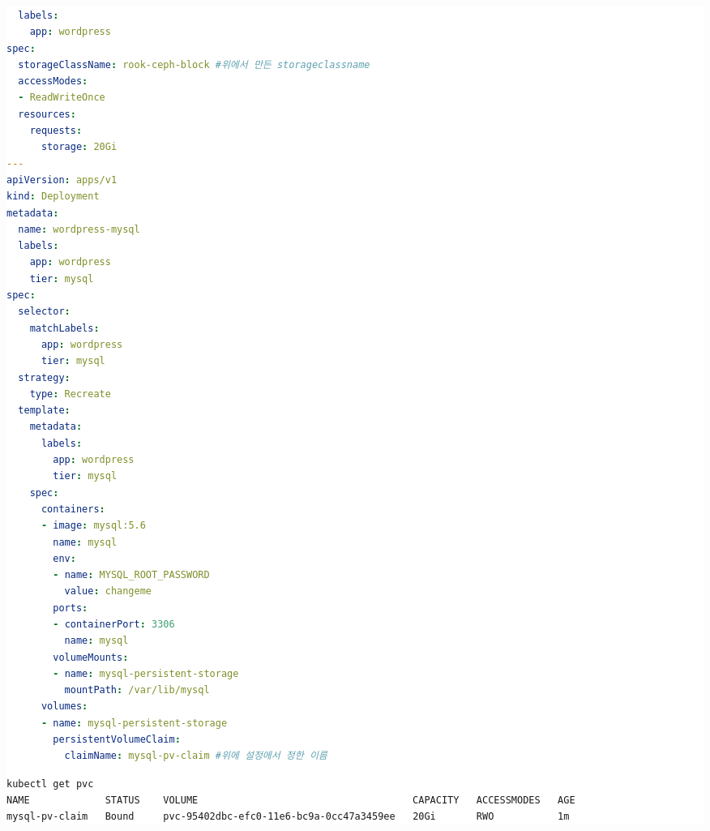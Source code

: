 ```yml
  labels:
    app: wordpress
spec:
  storageClassName: rook-ceph-block #위에서 만든 storageclassname
  accessModes:
  - ReadWriteOnce
  resources:
    requests:
      storage: 20Gi
---
apiVersion: apps/v1
kind: Deployment
metadata:
  name: wordpress-mysql
  labels:
    app: wordpress
    tier: mysql
spec:
  selector:
    matchLabels:
      app: wordpress
      tier: mysql
  strategy:
    type: Recreate
  template:
    metadata:
      labels:
        app: wordpress
        tier: mysql
    spec:
      containers:
      - image: mysql:5.6
        name: mysql
        env:
        - name: MYSQL_ROOT_PASSWORD
          value: changeme
        ports:
        - containerPort: 3306
          name: mysql
        volumeMounts:
        - name: mysql-persistent-storage
          mountPath: /var/lib/mysql
      volumes:
      - name: mysql-persistent-storage
        persistentVolumeClaim:
          claimName: mysql-pv-claim #위에 설정에서 정한 이름 
```
```bash
kubectl get pvc
NAME             STATUS    VOLUME                                     CAPACITY   ACCESSMODES   AGE
mysql-pv-claim   Bound     pvc-95402dbc-efc0-11e6-bc9a-0cc47a3459ee   20Gi       RWO           1m
```

